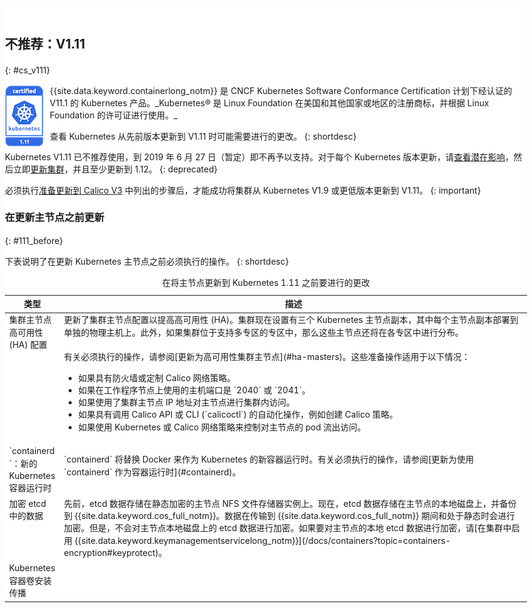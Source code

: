 
<br />


## 不推荐：V1.11
{: #cs_v111}

<p><img src="images/certified_kubernetes_1x11.png" style="padding-right: 10px;" align="left" alt="此角标指示 IBM Cloud Container Service 的 Kubernetes V1.11 证书。"/> {{site.data.keyword.containerlong_notm}} 是 CNCF Kubernetes Software Conformance Certification 计划下经认证的 V11.1 的 Kubernetes 产品。_Kubernetes® 是 Linux Foundation 在美国和其他国家或地区的注册商标，并根据 Linux Foundation 的许可证进行使用。_</p>

查看 Kubernetes 从先前版本更新到 V1.11 时可能需要进行的更改。
{: shortdesc}

Kubernetes V1.11 已不推荐使用，到 2019 年 6 月 27 日（暂定）即不再予以支持。对于每个 Kubernetes 版本更新，请[查看潜在影响](/docs/containers?topic=containers-cs_versions#cs_versions)，然后立即[更新集群](/docs/containers?topic=containers-update#update)，并且至少更新到 1.12。
{: deprecated}

必须执行[准备更新到 Calico V3](#111_calicov3) 中列出的步骤后，才能成功将集群从 Kubernetes V1.9 或更低版本更新到 V1.11。
{: important}

### 在更新主节点之前更新
{: #111_before}

下表说明了在更新 Kubernetes 主节点之前必须执行的操作。
{: shortdesc}

<table summary="适用于 V1.11 的 Kubernetes 更新">
<caption>在将主节点更新到 Kubernetes 1.11 之前要进行的更改</caption>
<thead>
<tr>
<th>类型</th>
<th>描述</th>
</tr>
</thead>
<tbody>
<tr>
<td>集群主节点高可用性 (HA) 配置</td>
<td>更新了集群主节点配置以提高高可用性 (HA)。集群现在设置有三个 Kubernetes 主节点副本，其中每个主节点副本部署到单独的物理主机上。此外，如果集群位于支持多专区的专区中，那么这些主节点还将在各专区中进行分布。<br><br>有关必须执行的操作，请参阅[更新为高可用性集群主节点](#ha-masters)。这些准备操作适用于以下情况：<ul>
<li>如果具有防火墙或定制 Calico 网络策略。</li>
<li>如果在工作程序节点上使用的主机端口是 `2040` 或 `2041`。</li>
<li>如果使用了集群主节点 IP 地址对主节点进行集群内访问。</li>
<li>如果具有调用 Calico API 或 CLI (`calicoctl`) 的自动化操作，例如创建 Calico 策略。</li>
<li>如果使用 Kubernetes 或 Calico 网络策略来控制对主节点的 pod 流出访问。</li></ul></td>
</tr>
<tr>
<td>`containerd`：新的 Kubernetes 容器运行时</td>
<td><p class="important">`containerd` 将替换 Docker 来作为 Kubernetes 的新容器运行时。有关必须执行的操作，请参阅[更新为使用 `containerd` 作为容器运行时](#containerd)。</p></td>
</tr>
<tr>
<td>加密 etcd 中的数据</td>
<td>先前，etcd 数据存储在静态加密的主节点 NFS 文件存储器实例上。现在，etcd 数据存储在主节点的本地磁盘上，并备份到 {{site.data.keyword.cos_full_notm}}。数据在传输到 {{site.data.keyword.cos_full_notm}} 期间和处于静态时会进行加密。但是，不会对主节点本地磁盘上的 etcd 数据进行加密。如果要对主节点的本地 etcd 数据进行加密，请[在集群中启用 {{site.data.keyword.keymanagementservicelong_notm}}](/docs/containers?topic=containers-encryption#keyprotect)。</td>
</tr>
<tr>
<td>Kubernetes 容器卷安装传播</td>